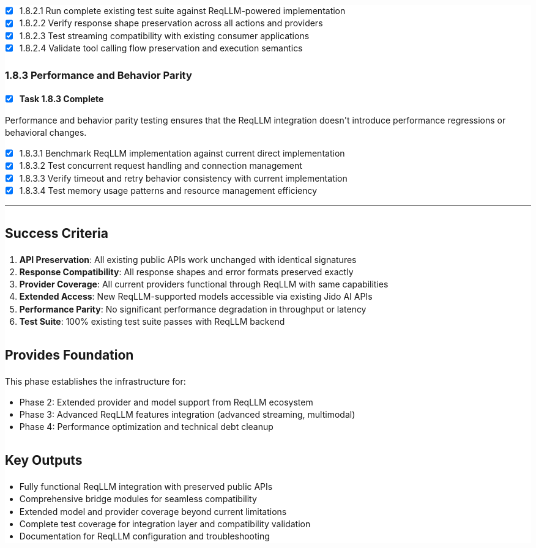 - [x] 1.8.2.1 Run complete existing test suite against ReqLLM-powered implementation
- [x] 1.8.2.2 Verify response shape preservation across all actions and providers
- [x] 1.8.2.3 Test streaming compatibility with existing consumer applications
- [x] 1.8.2.4 Validate tool calling flow preservation and execution semantics

### 1.8.3 Performance and Behavior Parity
- [x] **Task 1.8.3 Complete**

Performance and behavior parity testing ensures that the ReqLLM integration doesn't introduce performance regressions or behavioral changes.

- [x] 1.8.3.1 Benchmark ReqLLM implementation against current direct implementation
- [x] 1.8.3.2 Test concurrent request handling and connection management
- [x] 1.8.3.3 Verify timeout and retry behavior consistency with current implementation
- [x] 1.8.3.4 Test memory usage patterns and resource management efficiency

---

## Success Criteria

1. **API Preservation**: All existing public APIs work unchanged with identical signatures
2. **Response Compatibility**: All response shapes and error formats preserved exactly
3. **Provider Coverage**: All current providers functional through ReqLLM with same capabilities
4. **Extended Access**: New ReqLLM-supported models accessible via existing Jido AI APIs
5. **Performance Parity**: No significant performance degradation in throughput or latency
6. **Test Suite**: 100% existing test suite passes with ReqLLM backend

## Provides Foundation

This phase establishes the infrastructure for:
- Phase 2: Extended provider and model support from ReqLLM ecosystem
- Phase 3: Advanced ReqLLM features integration (advanced streaming, multimodal)
- Phase 4: Performance optimization and technical debt cleanup

## Key Outputs

- Fully functional ReqLLM integration with preserved public APIs
- Comprehensive bridge modules for seamless compatibility
- Extended model and provider coverage beyond current limitations
- Complete test coverage for integration layer and compatibility validation
- Documentation for ReqLLM configuration and troubleshooting